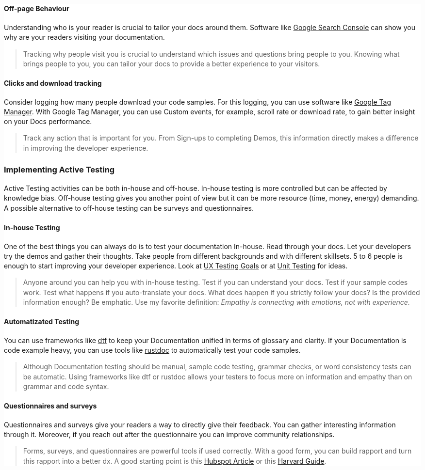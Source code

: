 #### Off-page Behaviour
Understanding who is your reader is crucial to tailor your docs around them. Software like [Google Search Console](https://search.google.com/search-console/about) can show you why are your readers visiting your documentation.
> Tracking why people visit you is crucial to understand which issues and questions bring people to you. Knowing what brings people to you, you can tailor your docs to provide a better experience to your visitors.

#### Clicks and download tracking
Consider logging how many people download your code samples. For this logging, you can use software like [Google Tag Manager](http://tagmanager.google.com). With Google Tag Manager, you can use Custom events, for example, scroll rate or download rate, to gain better insight on your Docs performance.
> Track any action that is important for you. From Sign-ups to completing Demos, this information directly makes a difference in improving the developer experience.

### Implementing Active Testing
Active Testing activities can be both in-house and off-house. In-house testing is more controlled but can be affected by knowledge bias. Off-house testing gives you another point of view but it can be more resource (time, money, energy) demanding. A possible alternative to off-house testing can be surveys and questionnaires. 

#### In-house Testing
One of the best things you can always do is to test your documentation In-house. Read through your docs.  Let your developers try the demos and gather their thoughts. Take people from different backgrounds and with different skillsets. 5 to 6 people is enough to start improving your developer experience. Look at [UX Testing Goals](https://developerexperience.io/practices/ux-testing-goals) or at [Unit Testing](https://developerexperience.io/practices/unit-testing) for ideas.
> Anyone around you can help you with in-house testing. Test if you can understand your docs. Test if your sample codes work. Test what happens if you auto-translate your docs. What does happen if you strictly follow your docs? Is the provided information enough? Be emphatic. Use my favorite definition: _Empathy is connecting with emotions, not with experience._

#### Automatizated Testing
You can use frameworks like [dtf](http://cyborginstitute.org/projects/dtf/strategy/) to keep your Documentation unified in terms of glossary and clarity. If your Documentation is code example heavy, you can use tools like [rustdoc](https://doc.rust-lang.org/beta/rustdoc/documentation-tests.html) to automatically test your code samples. 
> Although Documentation testing should be manual, sample code testing, grammar checks, or word consistency tests can be automatic. Using frameworks like dtf or rustdoc allows your testers to focus more on information and empathy than on grammar and code syntax.

#### Questionnaires and surveys 
Questionnaires and surveys give your readers a way to directly give their feedback. You can gather interesting information through it. Moreover, if you reach out after the questionnaire you can improve community relationships.
> Forms, surveys, and questionnaires are powerful tools if used correctly. With a good form, you can build rapport and turn this rapport into a better dx. A good starting point is this [Hubspot Article](https://blog.hubspot.com/service/questionnaire) or this [Harvard Guide](https://psr.iq.harvard.edu/files/psr/files/PSRQuestionnaireTipSheet_0.pdf).
